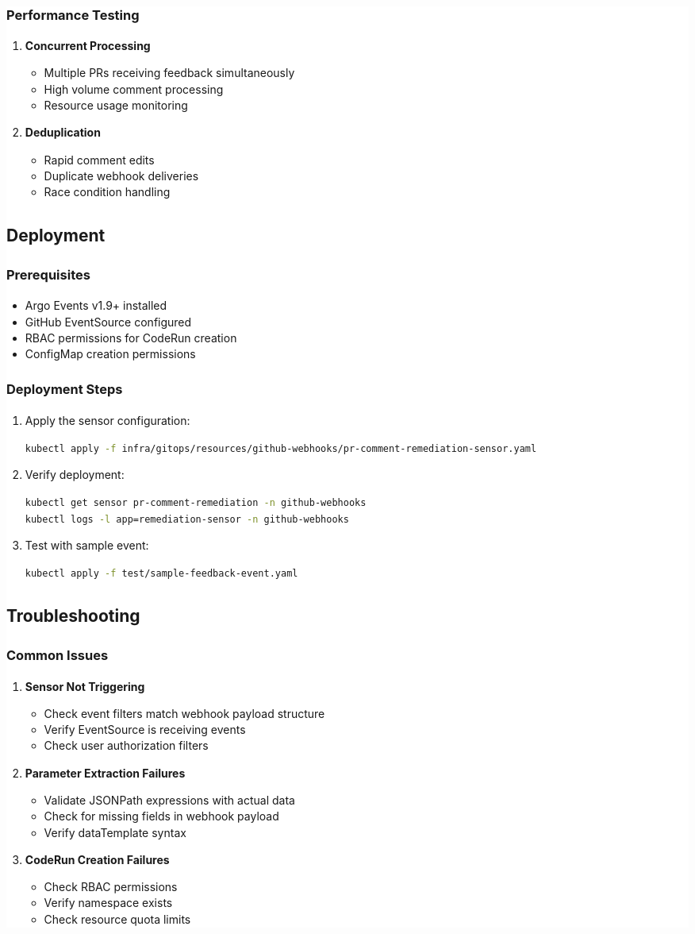 ### Performance Testing
1. **Concurrent Processing**
   - Multiple PRs receiving feedback simultaneously
   - High volume comment processing
   - Resource usage monitoring

2. **Deduplication**
   - Rapid comment edits
   - Duplicate webhook deliveries
   - Race condition handling

## Deployment

### Prerequisites
- Argo Events v1.9+ installed
- GitHub EventSource configured
- RBAC permissions for CodeRun creation
- ConfigMap creation permissions

### Deployment Steps
1. Apply the sensor configuration:
   ```bash
   kubectl apply -f infra/gitops/resources/github-webhooks/pr-comment-remediation-sensor.yaml
   ```

2. Verify deployment:
   ```bash
   kubectl get sensor pr-comment-remediation -n github-webhooks
   kubectl logs -l app=remediation-sensor -n github-webhooks
   ```

3. Test with sample event:
   ```bash
   kubectl apply -f test/sample-feedback-event.yaml
   ```

## Troubleshooting

### Common Issues
1. **Sensor Not Triggering**
   - Check event filters match webhook payload structure
   - Verify EventSource is receiving events
   - Check user authorization filters

2. **Parameter Extraction Failures**
   - Validate JSONPath expressions with actual data
   - Check for missing fields in webhook payload
   - Verify dataTemplate syntax

3. **CodeRun Creation Failures**
   - Check RBAC permissions
   - Verify namespace exists
   - Check resource quota limits
